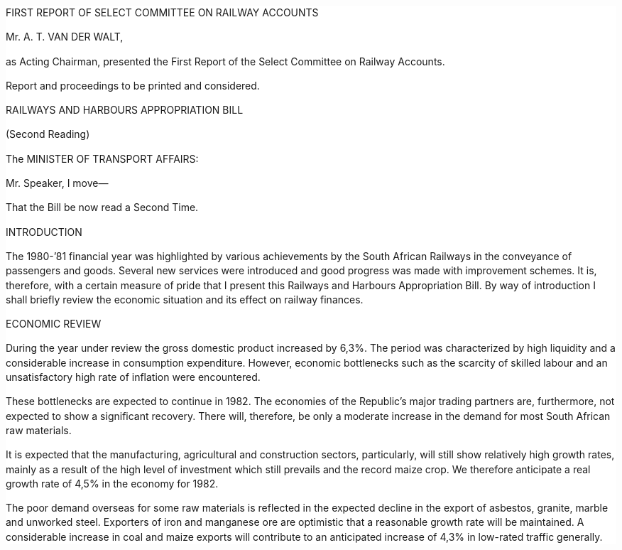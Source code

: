 <heading>FIRST REPORT OF SELECT COMMITTEE ON RAILWAY ACCOUNTS</heading>

<speech by="#van_der_walt">

<from>Mr. <person refersTo="hansard_za">A. T. VAN DER WALT</person>,</from>

<p>as Acting Chairman, presented the First Report of the Select Committee on Railway Accounts.</p>

<p>Report and proceedings to be printed and considered.</p>

</speech>

</debateSection>

<debateSection name="#railways_and_harbours_appropriation_bill">

<heading>RAILWAYS AND HARBOURS APPROPRIATION BILL</heading>

<summary>(Second Reading)</summary>

<speech by="#minister_of_transport_affairs">

<from>The <person refersTo="hansard_za">MINISTER OF TRANSPORT AFFAIRS</person>:</from>

<p>Mr. Speaker, I move&#x2014;</p>

<block name="quote">That the Bill be now read a Second Time.</block>

</speech>

<debateSection name="#introduction">

<heading>INTRODUCTION</heading>

<p>The 1980-&#x2019;81 financial year was highlighted by various achievements by the South African Railways in the conveyance of passengers and goods. Several new services were introduced and good progress was made with improvement schemes. It is, therefore, with a certain measure of pride that I present this Railways and Harbours Appropriation Bill. By way of introduction I shall briefly review the economic situation and its effect on railway finances.</p>

</debateSection>

<debateSection name="#economic_review">

<heading>ECONOMIC REVIEW</heading>

<p>During the year under review the gross domestic product increased by 6,3%. The period was characterized by high liquidity and a considerable increase in consumption expenditure. However, economic bottlenecks such as the scarcity of skilled labour and an unsatisfactory high rate of inflation were encountered.</p>

<p>These bottlenecks are expected to continue in 1982. The economies of the Republic&#x2019;s major trading partners are, furthermore, not expected to show a significant recovery. There will, therefore, be only a moderate increase in the demand for most South African raw materials.</p>

<p>It is expected that the manufacturing, agricultural and construction sectors, particularly, <span class="col_3879-3880" refersTo="page_0458"/>will still show relatively high growth rates, mainly as a result of the high level of investment which still prevails and the record maize crop. We therefore anticipate a real growth rate of 4,5% in the economy for 1982.</p>

<p>The poor demand overseas for some raw materials is reflected in the expected decline in the export of asbestos, granite, marble and unworked steel. Exporters of iron and manganese ore are optimistic that a reasonable growth rate will be maintained. A considerable increase in coal and maize exports will contribute to an anticipated increase of 4,3% in low-rated traffic generally.</p>
